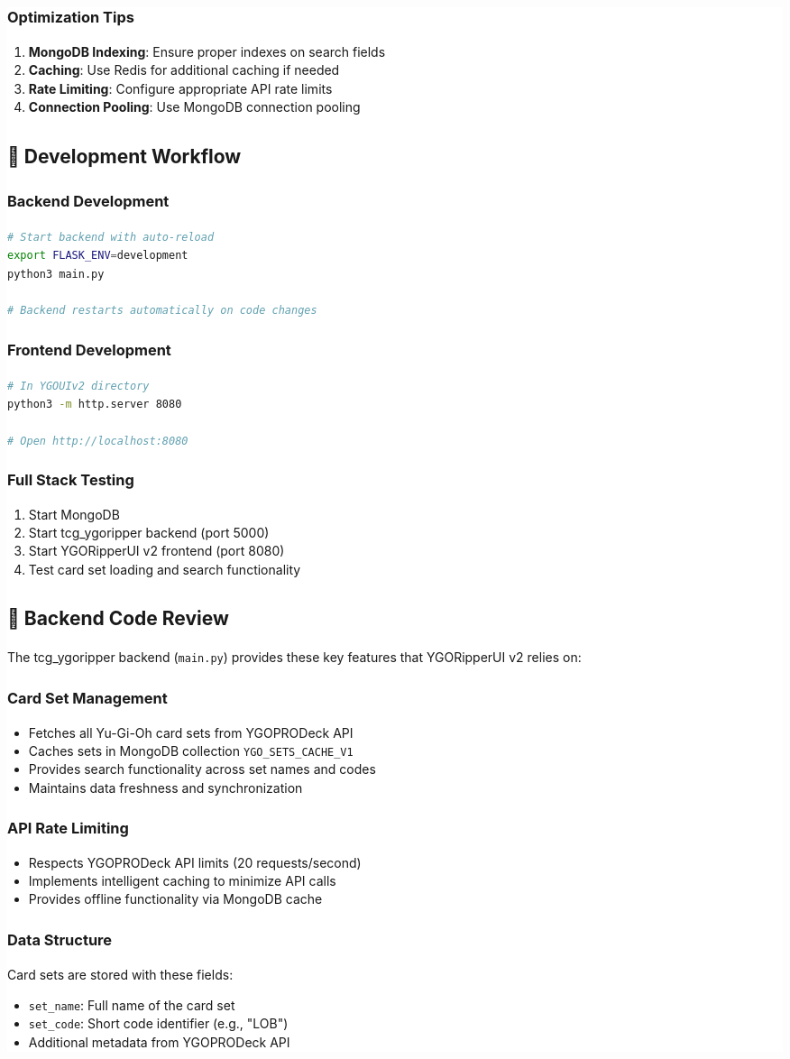 ### Optimization Tips
1. **MongoDB Indexing**: Ensure proper indexes on search fields
2. **Caching**: Use Redis for additional caching if needed
3. **Rate Limiting**: Configure appropriate API rate limits
4. **Connection Pooling**: Use MongoDB connection pooling

## 🔄 Development Workflow

### Backend Development
```bash
# Start backend with auto-reload
export FLASK_ENV=development
python3 main.py

# Backend restarts automatically on code changes
```

### Frontend Development
```bash
# In YGOUIv2 directory
python3 -m http.server 8080

# Open http://localhost:8080
```

### Full Stack Testing
1. Start MongoDB
2. Start tcg_ygoripper backend (port 5000)
3. Start YGORipperUI v2 frontend (port 8080)
4. Test card set loading and search functionality

## 📝 Backend Code Review

The tcg_ygoripper backend (`main.py`) provides these key features that YGORipperUI v2 relies on:

### Card Set Management
- Fetches all Yu-Gi-Oh card sets from YGOPRODeck API
- Caches sets in MongoDB collection `YGO_SETS_CACHE_V1`
- Provides search functionality across set names and codes
- Maintains data freshness and synchronization

### API Rate Limiting
- Respects YGOPRODeck API limits (20 requests/second)
- Implements intelligent caching to minimize API calls
- Provides offline functionality via MongoDB cache

### Data Structure
Card sets are stored with these fields:
- `set_name`: Full name of the card set
- `set_code`: Short code identifier (e.g., "LOB")
- Additional metadata from YGOPRODeck API
